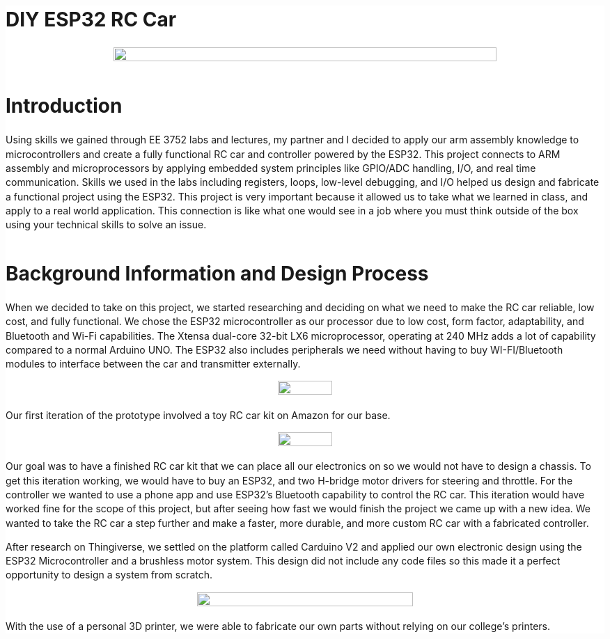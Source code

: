 # DIY ESP32 RC Car

<p align="center">
  <img src="https://github.com/user-attachments/assets/6951ceae-68d6-404f-8ec2-f7391fd4ea73" width=80% height=80%>
</p>

<h1>Introduction</h1>
Using skills we gained through EE 3752 labs and lectures, my partner and I decided to apply our arm assembly knowledge to microcontrollers and create a fully functional RC car and controller powered by the ESP32. This project connects to ARM assembly and microprocessors by applying embedded system principles like GPIO/ADC handling, I/O, and real time communication. Skills we used in the labs including registers, loops, low-level debugging, and I/O helped us design and fabricate a functional project using the ESP32. This project is very important because it allowed us to take what we learned in class, and apply to a real world application. This connection is like what one would see in a job where you must think outside of the box using your technical skills to solve an issue. 

<h1>Background Information and Design Process</h1>
When we decided to take on this project, we started researching and deciding on what we need to make the RC car reliable, low cost, and fully functional. We chose the ESP32 microcontroller as our processor due to low cost, form factor, adaptability, and Bluetooth and Wi-Fi capabilities. The Xtensa dual-core 32-bit LX6 microprocessor, operating at 240 MHz adds a lot of capability compared to a normal Arduino UNO. The ESP32 also includes peripherals we need without having to buy WI-FI/Bluetooth modules to interface between the car and transmitter externally.

<p align="center">
  <img src="https://github.com/user-attachments/assets/470659e3-7c37-4c92-a527-d3784f4c23a6" width=30% height=30%>
</p>

Our first iteration of the prototype involved a toy RC car kit on Amazon for our base. 
<p align="center">
  <img src="https://github.com/user-attachments/assets/bde1481d-7040-47d4-9698-8d4adb611554" width=30% height=30%>
</p>

Our goal was to have a finished RC car kit that we can place all our electronics on so we would not have to design a chassis. To get this iteration working, we would have to buy an ESP32, and two H-bridge motor drivers for steering and throttle. For the controller we wanted to use a phone app and use ESP32’s Bluetooth capability to control the RC car. This iteration would have worked fine for the scope of this project, but after seeing how fast we would finish the project we came up with a new idea. We wanted to take the RC car a step further and make a faster, more durable, and more custom RC car with a fabricated controller. 

After research on Thingiverse, we settled on the platform called Carduino V2 and applied our own electronic design using the ESP32 Microcontroller and a brushless motor system. This design did not include any code files so this made it a perfect opportunity to design a system from scratch.

<p align="center">
  <img src="https://github.com/user-attachments/assets/86cd66bf-c84b-4a6c-9319-b676c02f4dc9" width=60% height=60%>
</p>

With the use of a personal 3D printer, we were able to fabricate our own parts without relying on our college’s printers. 
